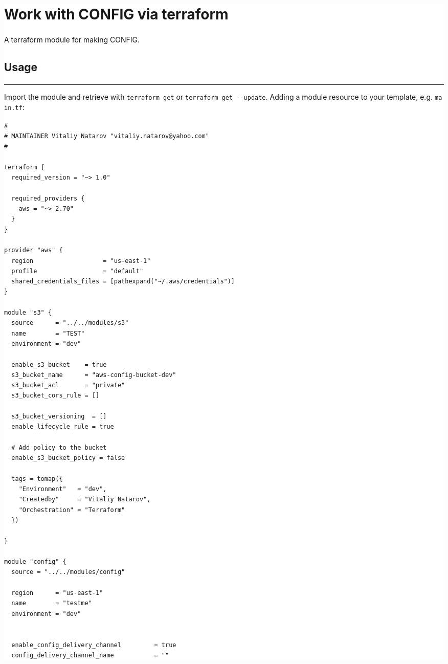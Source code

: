 # Work with CONFIG via terraform

A terraform module for making CONFIG.


## Usage
----------------------
Import the module and retrieve with ```terraform get``` or ```terraform get --update```. Adding a module resource to your template, e.g. `main.tf`:

```
#
# MAINTAINER Vitaliy Natarov "vitaliy.natarov@yahoo.com"
#

terraform {
  required_version = "~> 1.0"

  required_providers {
    aws = "~> 2.70"
  }
}

provider "aws" {
  region                   = "us-east-1"
  profile                  = "default"
  shared_credentials_files = [pathexpand("~/.aws/credentials")]
}

module "s3" {
  source      = "../../modules/s3"
  name        = "TEST"
  environment = "dev"

  enable_s3_bucket    = true
  s3_bucket_name      = "aws-config-bucket-dev"
  s3_bucket_acl       = "private"
  s3_bucket_cors_rule = []

  s3_bucket_versioning  = []
  enable_lifecycle_rule = true

  # Add policy to the bucket
  enable_s3_bucket_policy = false

  tags = tomap({
    "Environment"   = "dev",
    "Createdby"     = "Vitaliy Natarov",
    "Orchestration" = "Terraform"
  })

}

module "config" {
  source = "../../modules/config"

  region      = "us-east-1"
  name        = "testme"
  environment = "dev"


  enable_config_delivery_channel         = true
  config_delivery_channel_name           = ""
```
